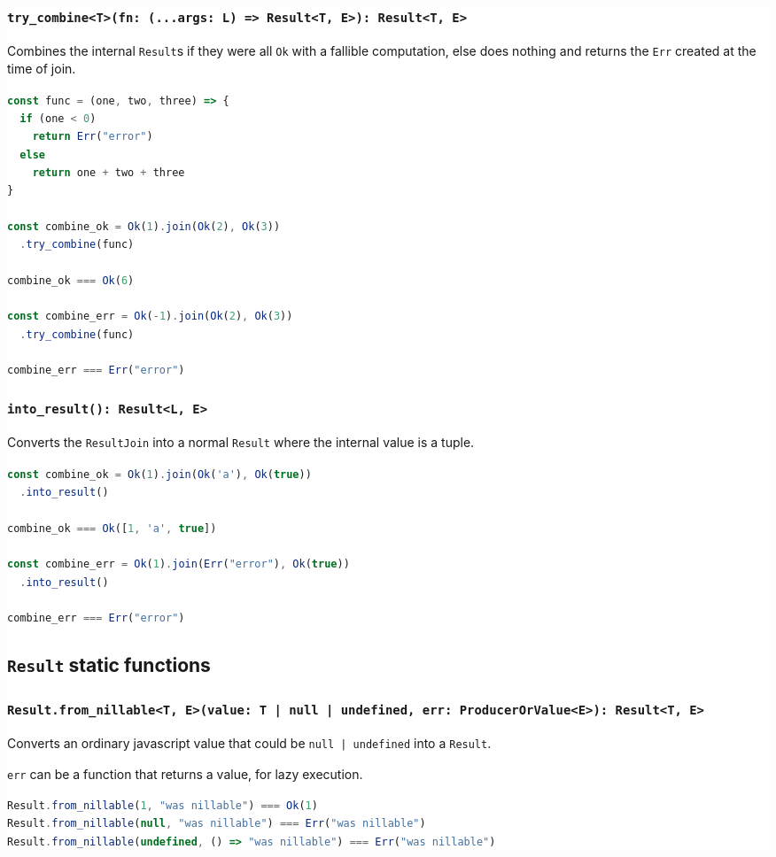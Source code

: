 ### `try_combine<T>(fn: (...args: L) => Result<T, E>): Result<T, E>`

Combines the internal `Result`s if they were all `Ok` with a fallible computation, else does nothing and returns the `Err` created at the time of join.

```ts
const func = (one, two, three) => {
  if (one < 0)
    return Err("error")
  else
    return one + two + three
}

const combine_ok = Ok(1).join(Ok(2), Ok(3))
  .try_combine(func)

combine_ok === Ok(6)

const combine_err = Ok(-1).join(Ok(2), Ok(3))
  .try_combine(func)

combine_err === Err("error")
```

### `into_result(): Result<L, E>`

Converts the `ResultJoin` into a normal `Result` where the internal value is a tuple.

```ts
const combine_ok = Ok(1).join(Ok('a'), Ok(true))
  .into_result()

combine_ok === Ok([1, 'a', true])

const combine_err = Ok(1).join(Err("error"), Ok(true))
  .into_result()

combine_err === Err("error")
```


## `Result` static functions

### `Result.from_nillable<T, E>(value: T | null | undefined, err: ProducerOrValue<E>): Result<T, E>`

Converts an ordinary javascript value that could be `null | undefined` into a `Result`.

`err` can be a function that returns a value, for lazy execution.

```ts
Result.from_nillable(1, "was nillable") === Ok(1)
Result.from_nillable(null, "was nillable") === Err("was nillable")
Result.from_nillable(undefined, () => "was nillable") === Err("was nillable")
```
